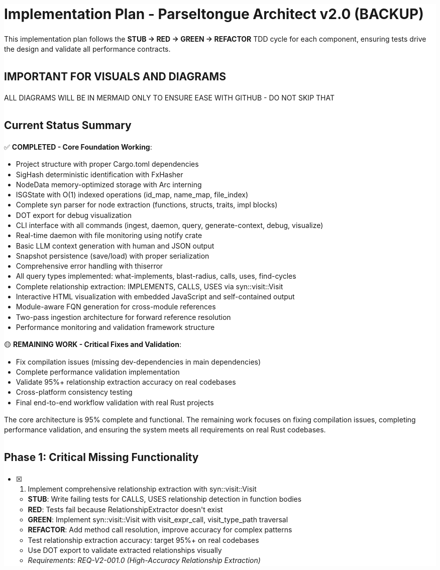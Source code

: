 # Implementation Plan - Parseltongue Architect v2.0 (BACKUP)

This implementation plan follows the **STUB → RED → GREEN → REFACTOR** TDD cycle for each component, ensuring tests drive the design and validate all performance contracts.

## IMPORTANT FOR VISUALS AND DIAGRAMS

ALL DIAGRAMS WILL BE IN MERMAID ONLY TO ENSURE EASE WITH GITHUB - DO NOT SKIP THAT

## Current Status Summary

✅ **COMPLETED - Core Foundation Working**:
- Project structure with proper Cargo.toml dependencies
- SigHash deterministic identification with FxHasher
- NodeData memory-optimized storage with Arc<str> interning
- ISGState with O(1) indexed operations (id_map, name_map, file_index)
- Complete syn parser for node extraction (functions, structs, traits, impl blocks)
- DOT export for debug visualization
- CLI interface with all commands (ingest, daemon, query, generate-context, debug, visualize)
- Real-time daemon with file monitoring using notify crate
- Basic LLM context generation with human and JSON output
- Snapshot persistence (save/load) with proper serialization
- Comprehensive error handling with thiserror
- All query types implemented: what-implements, blast-radius, calls, uses, find-cycles
- Complete relationship extraction: IMPLEMENTS, CALLS, USES via syn::visit::Visit
- Interactive HTML visualization with embedded JavaScript and self-contained output
- Module-aware FQN generation for cross-module references
- Two-pass ingestion architecture for forward reference resolution
- Performance monitoring and validation framework structure

🟡 **REMAINING WORK - Critical Fixes and Validation**:
- Fix compilation issues (missing dev-dependencies in main dependencies)
- Complete performance validation implementation
- Validate 95%+ relationship extraction accuracy on real codebases
- Cross-platform consistency testing
- Final end-to-end workflow validation with real Rust projects

The core architecture is 95% complete and functional. The remaining work focuses on fixing compilation issues, completing performance validation, and ensuring the system meets all requirements on real Rust codebases.

## Phase 1: Critical Missing Functionality

- [x] 1. Implement comprehensive relationship extraction with syn::visit::Visit
  - **STUB**: Write failing tests for CALLS, USES relationship detection in function bodies
  - **RED**: Tests fail because RelationshipExtractor doesn't exist
  - **GREEN**: Implement syn::visit::Visit with visit_expr_call, visit_type_path traversal
  - **REFACTOR**: Add method call resolution, improve accuracy for complex patterns
  - Test relationship extraction accuracy: target 95%+ on real codebases
  - Use DOT export to validate extracted relationships visually
  - _Requirements: REQ-V2-001.0 (High-Accuracy Relationship Extraction)_
